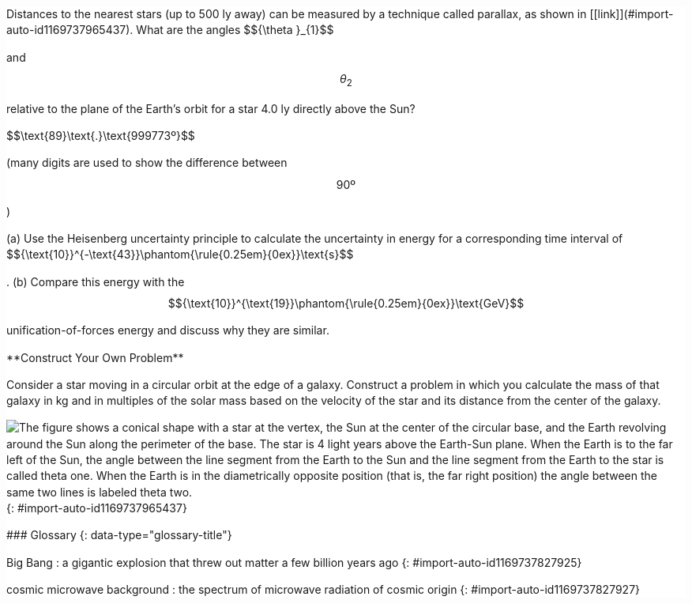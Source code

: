 <div data-type="exercise" data-element-type="problems-exercises">
<div data-type="problem" markdown="1">
Distances to the nearest stars (up to 500 ly away) can be measured by a technique called parallax, as shown in [[link]](#import-auto-id1169737965437). What are the angles $${\theta }_{1}$$

 and $${\theta }_{2}$$

 relative to the plane of the Earth’s orbit for a star 4.0 ly directly above the Sun?

</div>
<div data-type="solution" data-element-type="problems-exercises" markdown="1">
$$\text{89}\text{.}\text{999773º}$$

 (many digits are used to show the difference between $$\text{90º}$$

)

</div>
</div>

<div data-type="exercise" data-element-type="problems-exercises">
<div data-type="problem" markdown="1">
(a) Use the Heisenberg uncertainty principle to calculate the uncertainty in energy for a corresponding time interval of $${\text{10}}^{-\text{43}}\phantom{\rule{0.25em}{0ex}}\text{s}$$

. (b) Compare this energy with the $${\text{10}}^{\text{19}}\phantom{\rule{0.25em}{0ex}}\text{GeV}$$

 unification-of-forces energy and discuss why they are similar.

</div>
</div>

<div data-type="exercise" data-element-type="problems-exercises">
<div data-type="problem" markdown="1">
**Construct Your Own Problem**

Consider a star moving in a circular orbit at the edge of a galaxy. Construct a problem in which you calculate the mass of that galaxy in kg and in multiples of the solar mass based on the velocity of the star and its distance from the center of the galaxy.

![The figure shows a conical shape with a star at the vertex, the Sun at the center of the circular base, and the Earth revolving around the Sun along the perimeter of the base. The star is 4 light years above the Earth-Sun plane. When the Earth is to the far left of the Sun, the angle between the line segment from the Earth to the Sun and the line segment from the Earth to the star is called theta one. When the Earth is in the diametrically opposite position (that is, the far right position) the angle between the same two lines is labeled theta two. ](../resources/Figure_35_01_09a.jpg "Distances to nearby stars are measured using triangulation, also called the parallax method. The angle of line of sight to the star is measured at intervals six months apart, and the distance is calculated by using the known diameter of the Earth&#x2019;s orbit. This can be done for stars up to about 500 ly away. "){: #import-auto-id1169737965437}


</div>
</div>

<div data-type="glossary" markdown="1">
### Glossary
{: data-type="glossary-title"}

Big Bang
: a gigantic explosion that threw out matter a few billion years ago
{: #import-auto-id1169737827925}

cosmic microwave background
: the spectrum of microwave radiation of cosmic origin
{: #import-auto-id1169737827927}
